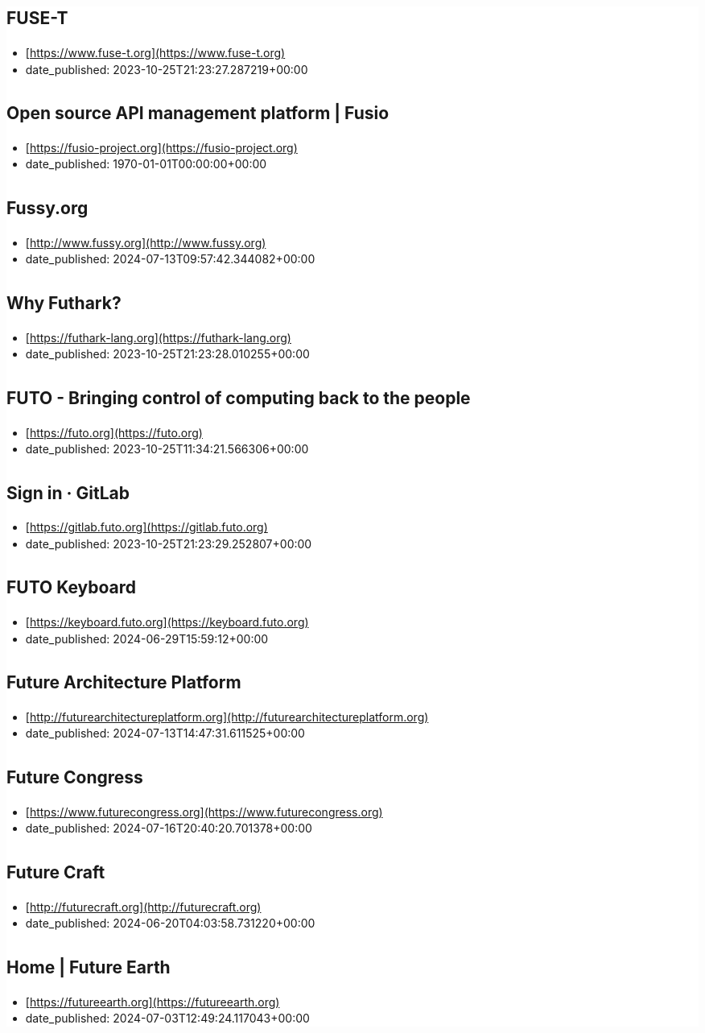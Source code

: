  ## FUSE-T
 - [https://www.fuse-t.org](https://www.fuse-t.org)
 - date_published: 2023-10-25T21:23:27.287219+00:00

 ## Open source API management platform | Fusio
 - [https://fusio-project.org](https://fusio-project.org)
 - date_published: 1970-01-01T00:00:00+00:00

 ## Fussy.org
 - [http://www.fussy.org](http://www.fussy.org)
 - date_published: 2024-07-13T09:57:42.344082+00:00

 ## Why Futhark?
 - [https://futhark-lang.org](https://futhark-lang.org)
 - date_published: 2023-10-25T21:23:28.010255+00:00

 ## FUTO - Bringing control of computing back to the people
 - [https://futo.org](https://futo.org)
 - date_published: 2023-10-25T11:34:21.566306+00:00

 ## Sign in · GitLab
 - [https://gitlab.futo.org](https://gitlab.futo.org)
 - date_published: 2023-10-25T21:23:29.252807+00:00

 ## FUTO Keyboard
 - [https://keyboard.futo.org](https://keyboard.futo.org)
 - date_published: 2024-06-29T15:59:12+00:00

 ## Future Architecture Platform
 - [http://futurearchitectureplatform.org](http://futurearchitectureplatform.org)
 - date_published: 2024-07-13T14:47:31.611525+00:00

 ## Future Congress
 - [https://www.futurecongress.org](https://www.futurecongress.org)
 - date_published: 2024-07-16T20:40:20.701378+00:00

 ## Future Craft
 - [http://futurecraft.org](http://futurecraft.org)
 - date_published: 2024-06-20T04:03:58.731220+00:00

 ## Home | Future Earth
 - [https://futureearth.org](https://futureearth.org)
 - date_published: 2024-07-03T12:49:24.117043+00:00
